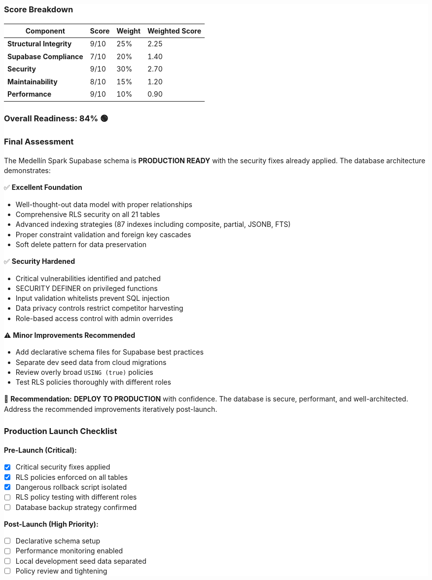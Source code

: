 ### Score Breakdown

| Component | Score | Weight | Weighted Score |
|-----------|-------|--------|----------------|
| **Structural Integrity** | 9/10 | 25% | 2.25 |
| **Supabase Compliance** | 7/10 | 20% | 1.40 |
| **Security** | 9/10 | 30% | 2.70 |
| **Maintainability** | 8/10 | 15% | 1.20 |
| **Performance** | 9/10 | 10% | 0.90 |

### Overall Readiness: **84%** 🟢

### Final Assessment

The Medellín Spark Supabase schema is **PRODUCTION READY** with the security fixes already applied. The database architecture demonstrates:

✅ **Excellent Foundation**
- Well-thought-out data model with proper relationships
- Comprehensive RLS security on all 21 tables
- Advanced indexing strategies (87 indexes including composite, partial, JSONB, FTS)
- Proper constraint validation and foreign key cascades
- Soft delete pattern for data preservation

✅ **Security Hardened**
- Critical vulnerabilities identified and patched
- SECURITY DEFINER on privileged functions
- Input validation whitelists prevent SQL injection
- Data privacy controls restrict competitor harvesting
- Role-based access control with admin overrides

⚠️ **Minor Improvements Recommended**
- Add declarative schema files for Supabase best practices
- Separate dev seed data from cloud migrations
- Review overly broad `USING (true)` policies
- Test RLS policies thoroughly with different roles

🎯 **Recommendation:** **DEPLOY TO PRODUCTION** with confidence. The database is secure, performant, and well-architected. Address the recommended improvements iteratively post-launch.

### Production Launch Checklist

**Pre-Launch (Critical):**
- [x] Critical security fixes applied
- [x] RLS policies enforced on all tables
- [x] Dangerous rollback script isolated
- [ ] RLS policy testing with different roles
- [ ] Database backup strategy confirmed

**Post-Launch (High Priority):**
- [ ] Declarative schema setup
- [ ] Performance monitoring enabled
- [ ] Local development seed data separated
- [ ] Policy review and tightening
